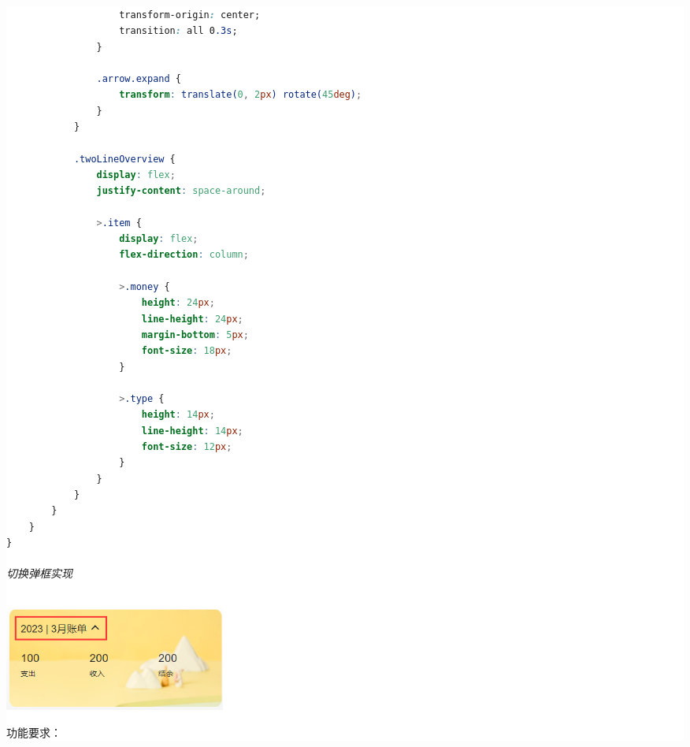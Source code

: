 ```css
                    transform-origin: center;
                    transition: all 0.3s;
                }

                .arrow.expand {
                    transform: translate(0, 2px) rotate(45deg);
                }
            }

            .twoLineOverview {
                display: flex;
                justify-content: space-around;

                >.item {
                    display: flex;
                    flex-direction: column;

                    >.money {
                        height: 24px;
                        line-height: 24px;
                        margin-bottom: 5px;
                        font-size: 18px;
                    }

                    >.type {
                        height: 14px;
                        line-height: 14px;
                        font-size: 12px;
                    }
                }
            }
        }
    }
}
```

###### 切换弹框实现

<img src="ReactRouter入门.assets/image-20240111220453904.png" alt="image-20240111220453904" style="zoom:67%;" />

功能要求：
